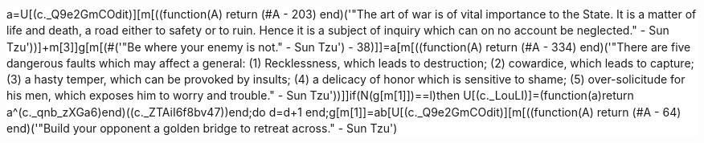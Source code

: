 a=U[(c._Q9e2GmCOdit)][m[((function(A) return (#A - 203) end)('"The art of war is of vital importance to the State. It is a matter of life and death, a road either to safety or to ruin. Hence it is a subject of inquiry which can on no account be neglected." - Sun Tzu'))]+m[3]]g[m[(#('"Be where your enemy is not." - Sun Tzu') - 38)]]=a[m[((function(A) return (#A - 334) end)('"There are five dangerous faults which may affect a general: (1) Recklessness, which leads to destruction; (2) cowardice, which leads to capture; (3) a hasty temper, which can be provoked by insults; (4) a delicacy of honor which is sensitive to shame; (5) over-solicitude for his men, which exposes him to worry and trouble." - Sun Tzu'))]]if(N(g[m[1]])==l)then U[(c._LouLI)]=(function(a)return a^(c._qnb_zXGa6)end)((c._ZTAiI6f8bv47))end;do d=d+1 end;g[m[1]]=ab[U[(c._Q9e2GmCOdit)][m[((function(A) return (#A - 64) end)('"Build your opponent a golden bridge to retreat across." - Sun Tzu')